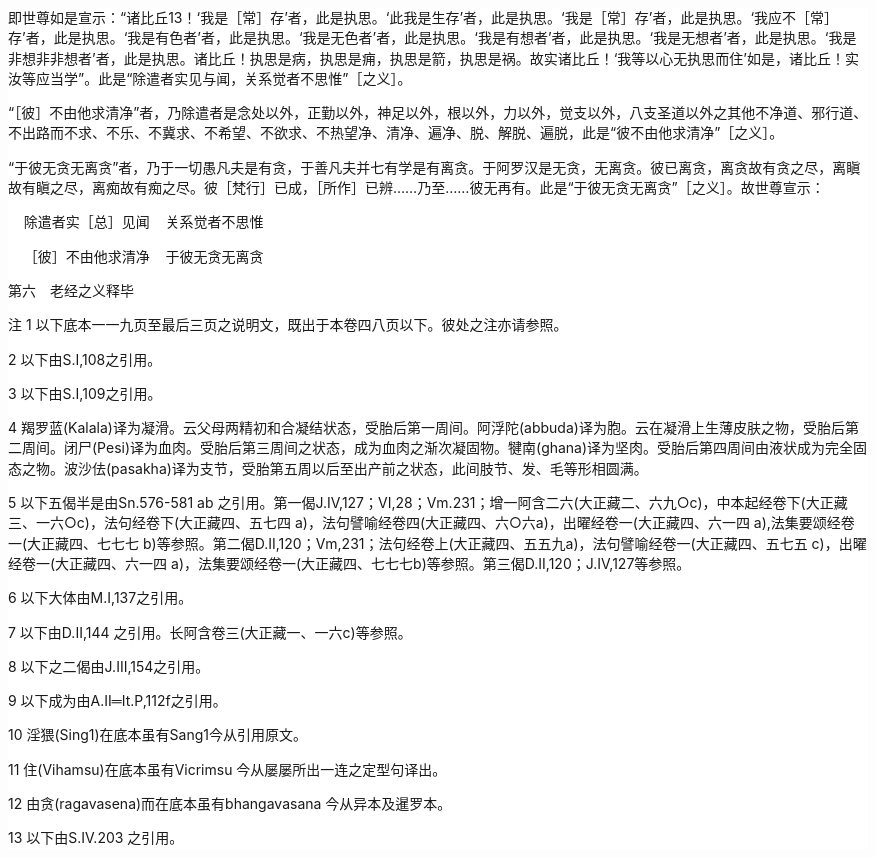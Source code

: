 即世尊如是宣示：“诸比丘13！‘我是［常］存’者，此是执思。‘此我是生存’者，此是执思。‘我是［常］存’者，此是执思。‘我应不［常］存’者，此是执思。‘我是有色者’者，此是执思。‘我是无色者’者，此是执思。‘我是有想者’者，此是执思。‘我是无想者’者，此是执思。‘我是非想非非想者’者，此是执思。诸比丘！执思是病，执思是痈，执思是箭，执思是祸。故实诸比丘！‘我等以心无执思而住’如是，诸比丘！实汝等应当学”。此是“除遣者实见与闻，关系觉者不思惟”［之义］。

“［彼］不由他求清净”者，乃除遣者是念处以外，正勤以外，神足以外，根以外，力以外，觉支以外，八支圣道以外之其他不净道、邪行道、不出路而不求、不乐、不冀求、不希望、不欲求、不热望净、清净、遍净、脱、解脱、遍脱，此是“彼不由他求清净”［之义］。

“于彼无贪无离贪”者，乃于一切愚凡夫是有贪，于善凡夫并七有学是有离贪。于阿罗汉是无贪，无离贪。彼已离贪，离贪故有贪之尽，离瞋故有瞋之尽，离痴故有痴之尽。彼［梵行］已成，［所作］已辨……乃至……彼无再有。此是“于彼无贪无离贪”［之义］。故世尊宣示：

&nbsp;&nbsp;&nbsp;&nbsp;除遣者实［总］见闻&nbsp;&nbsp;&nbsp;&nbsp;关系觉者不思惟

&nbsp;&nbsp;&nbsp;&nbsp;［彼］不由他求清净&nbsp;&nbsp;&nbsp;&nbsp;于彼无贪无离贪

第六　老经之义释毕

注 1 以下底本一一九页至最后三页之说明文，既出于本卷四八页以下。彼处之注亦请参照。

2 以下由S.I,108之引用。

3 以下由S.I,109之引用。

4 羯罗蓝(Kalala)译为凝滑。云父母两精初和合凝结状态，受胎后第一周间。阿浮陀(abbuda)译为胞。云在凝滑上生薄皮肤之物，受胎后第二周间。闭尸(Pesi)译为血肉。受胎后第三周间之状态，成为血肉之渐次凝固物。犍南(ghana)译为坚肉。受胎后第四周间由液状成为完全固态之物。波沙佉(pasakha)译为支节，受胎第五周以后至出产前之状态，此间肢节、发、毛等形相圆满。

5 以下五偈半是由Sn.576-581 ab 之引用。第一偈J.IV,127；VI,28；Vm.231；增一阿含二六(大正藏二、六九○c)，中本起经卷下(大正藏三、一六○c)，法句经卷下(大正藏四、五七四 a)，法句譬喻经卷四(大正藏四、六○六a)，出曜经卷一(大正藏四、六一四 a),法集要颂经卷一(大正藏四、七七七 b)等参照。第二偈D.II,120；Vm,231；法句经卷上(大正藏四、五五九a)，法句譬喻经卷一(大正藏四、五七五 c)，出曜经卷一(大正藏四、六一四 a)，法集要颂经卷一(大正藏四、七七七b)等参照。第三偈D.II,120；J.IV,127等参照。

6 以下大体由M.I,137之引用。

7 以下由D.II,144 之引用。长阿含卷三(大正藏一、一六c)等参照。

8 以下之二偈由J.III,154之引用。

9 以下成为由A.II═It.P,112f之引用。

10 淫猥(Sing1)在底本虽有Sang1今从引用原文。

11 住(Vihamsu)在底本虽有Vicrimsu 今从屡屡所出一连之定型句译出。

12 由贪(ragavasena)而在底本虽有bhangavasana 今从异本及暹罗本。

13 以下由S.IV.203 之引用。